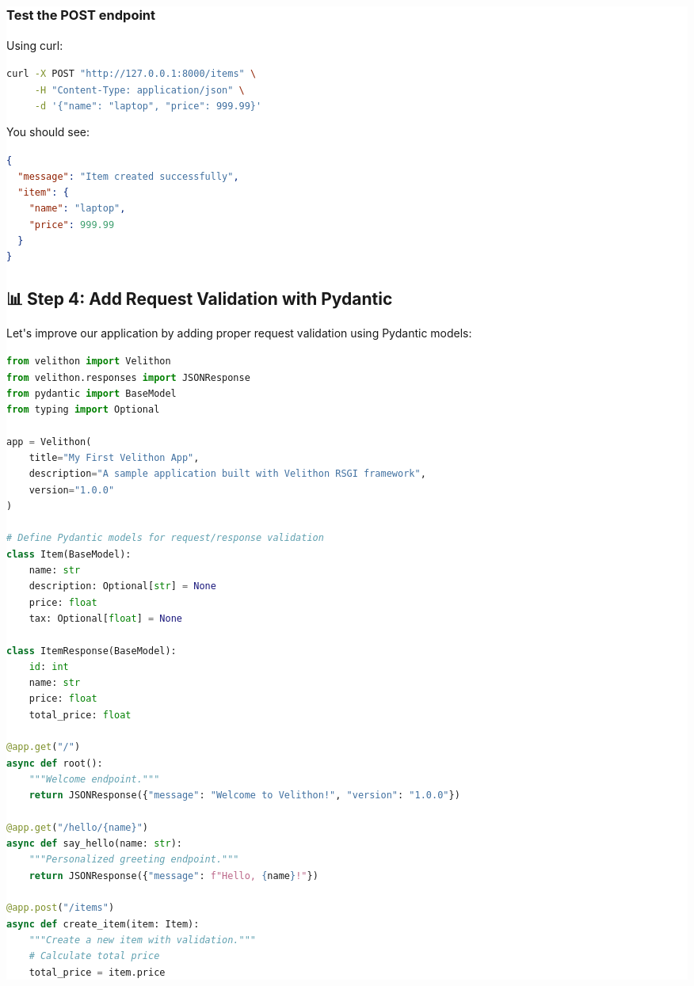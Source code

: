 ### Test the POST endpoint

Using curl:

```bash
curl -X POST "http://127.0.0.1:8000/items" \
     -H "Content-Type: application/json" \
     -d '{"name": "laptop", "price": 999.99}'
```

You should see:
```json
{
  "message": "Item created successfully",
  "item": {
    "name": "laptop",
    "price": 999.99
  }
}
```

## 📊 Step 4: Add Request Validation with Pydantic

Let's improve our application by adding proper request validation using Pydantic models:

```python title="main.py"
from velithon import Velithon
from velithon.responses import JSONResponse
from pydantic import BaseModel
from typing import Optional

app = Velithon(
    title="My First Velithon App",
    description="A sample application built with Velithon RSGI framework",
    version="1.0.0"
)

# Define Pydantic models for request/response validation
class Item(BaseModel):
    name: str
    description: Optional[str] = None
    price: float
    tax: Optional[float] = None

class ItemResponse(BaseModel):
    id: int
    name: str
    price: float
    total_price: float

@app.get("/")
async def root():
    """Welcome endpoint."""
    return JSONResponse({"message": "Welcome to Velithon!", "version": "1.0.0"})

@app.get("/hello/{name}")
async def say_hello(name: str):
    """Personalized greeting endpoint."""
    return JSONResponse({"message": f"Hello, {name}!"})

@app.post("/items")
async def create_item(item: Item):
    """Create a new item with validation."""
    # Calculate total price
    total_price = item.price
```